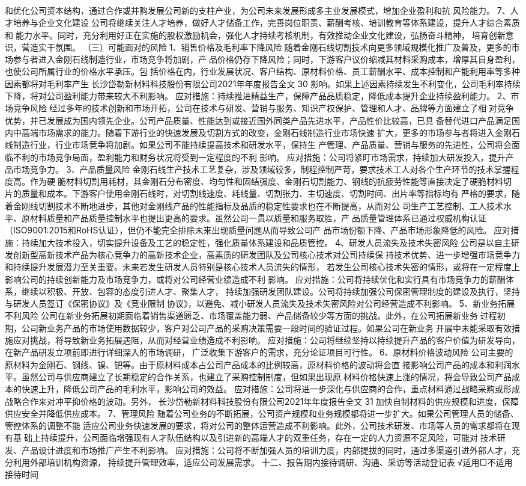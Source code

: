 和优化公司资本结构，通过合作或并购发展公司新的支柱产业，为公司未来发展形成多主业发展模式，增加企业盈利和抗
风险能力。
7、人才培养与企业文化建设
公司将继续关注人才培养，做好人才储备工作，完善岗位职责、薪酬考核、培训教育等体系建设，提升人才综合素质和
能力水平。同时，充分利用好正在实施的股权激励机会，强化人才持续考核机制，有效推动企业文化建设，弘扬奋斗精神，
培育创新意识，营造实干氛围。
（三）可能面对的风险
1、销售价格及毛利率下降风险
随着金刚石线切割技术向更多领域规模化推广及普及，更多的市场参与者进入金刚石线制造行业，市场竞争将加剧，产
品价格仍存下降风险；同时，下游客户议价缩减其材料采购成本，增厚其自身盈利，也使公司所属行业的价格水平承压。包
括价格在内，行业发展状况、客户结构、原材料价格、员工薪酬水平、成本控制和产能利用率等多种因素都将对毛利率产生
长沙岱勒新材料科技股份有限公司2021年年度报告全文
30
影响。如果上述因素持续发生不利变化，公司毛利率持续下降，将对公司盈利能力带来较大不利影响。
应对措施：持续推进精益生产，保障产品品质稳定，降低成本提升企业持续盈利能力。
2、市场竞争风险
经过多年的技术创新和市场开拓，公司在技术与研发、营销与服务、知识产权保护、管理和人才、品牌等方面建立了相
对竞争优势，并已发展成为国内领先企业。公司产品质量、性能达到或接近国外同类产品先进水平，产品性价比较高，已具
备替代进口产品满足国内中高端市场需求的能力。随着下游行业的快速发展及切割方式的改变，金刚石线制造行业市场快速
扩大，更多的市场参与者将进入金刚石线制造行业，行业市场竞争将加剧。如果公司不能持续提高技术和研发水平，保持生
产管理、产品质量、营销与服务的先进性，公司将会面临不利的市场竞争局面，盈利能力和财务状况将受到一定程度的不利
影响。
应对措施：公司将紧盯市场需求，持续加大研发投入，提升产品市场竞争力。
3、产品质量风险
金刚石线生产技术工艺复杂，涉及领域较多，制程控制严苛，要求技术工人对各个生产环节的技术掌握程度高。作为硬
脆材料切割用耗材，其金刚石分布密度、均匀性和固结强度、金刚石切割能力、钢线的抗疲劳性能等直接决定了硬脆材料切
片的质量和成本。下游客户使用金刚石线时，对切割线速度、耗线量、切割张力、主切速度、切割时间、出片率等指标均有
严格的要求，随着金刚线切割技术不断地进步，其他对金刚线产品的性能指标及品质的稳定性要求也在不断提高，从而对公
司生产工艺控制、工人技术水平、原材料质量和产品质量控制水平也提出更高的要求。虽然公司一贯以质量和服务取胜，产
品质量管理体系已通过权威机构认证（ISO9001:2015和RoHS认证），但仍不能完全排除未来出现质量问题从而导致公司产
品市场份额下降、产品市场形象降低的风险。
应对措施：持续加大技术投入，切实提升设备及工艺的稳定性，强化质量体系建设和品质管控。
4、研发人员流失及技术失密风险
公司是以自主研发创新型高新技术产品为核心竞争力的高新技术企业，高素质的研发团队及公司核心技术对公司持续保
持技术优势、进一步增强市场竞争力和持续提升发展潜力至关重要。未来若发生研发人员特别是核心技术人员流失的情形，
若发生公司核心技术失密的情形，或将在一定程度上影响公司的持续创新能力及市场竞争力，或将对公司经营业绩造成不利
影响。
应对措施：公司将持续优化和实行具有市场竞争力的薪酬体系，继续以积极、开放、包容的态度引进人才、聚集人才，
持续加强研发团队建设。公司将持续加强公司保密管理制度的建设及执行，坚持与研发人员签订《保密协议》及《竞业限制
协议》，以避免、减小研发人员流失及技术失密风险对公司经营造成不利影响。
5、新业务拓展不利风险
公司在新业务拓展初期面临着销售渠道匮乏、市场覆盖能力弱、产品储备较少等方面的挑战。此外，在公司拓展新业务
过程初期，公司新业务产品的市场使用数据较少，客户对公司产品的采购决策需要一段时间的验证过程。如果公司在新业务
开展中未能采取有效措施应对挑战，将导致新业务拓展遇阻，从而对经营业绩造成不利影响。
应对措施：公司将继续坚持以持续提升产品的客户价值为研发导向，在新产品研发立项前即进行详细深入的市场调研，
广泛收集下游客户的需求，充分论证项目可行性。
6、原材料价格波动风险
公司主要的原材料为金刚石、钢线、镍、钯等。由于原材料成本占公司产品成本的比例较高，原材料价格的波动将会直
接影响公司产品的成本和利润水平。虽然公司与供应商建立了长期稳定的合作关系，也建立了采购控制制度，但如果出现原
材料价格快速上涨的情况，将会导致公司产品成本的快速上升，降低公司产品的毛利水平，影响公司的效益。
应对措施：公司将进一步深化与供应商的合作，重点材料通过战略采购或形成战略合作来对冲平抑价格的波动。另外，
长沙岱勒新材料科技股份有限公司2021年年度报告全文
31
加快自制材料的供应规模和进度，保障供应安全并降低供应成本。
7、管理风险
随着公司业务的不断拓展，公司资产规模和业务规模都将进一步扩大。如果公司管理人员的储备、管控体系的调整不能
适应公司业务快速发展的要求，将对公司的整体运营造成不利影响。此外，公司技术研发、市场等人员的需求都将在现有基
础上持续提升，公司面临增强现有人才队伍结构以及引进新的高端人才的双重任务，存在一定的人力资源不足风险，可能对
技术研发、产品设计进度和市场推广产生不利影响。
应对措施：公司将不断加强人员的培训力度，内部提拔的同时，通过多渠道引进外部人才，充分利用外部培训机构资源，
持续提升管理效率，适应公司发展需求。
十二、报告期内接待调研、沟通、采访等活动登记表
√适用□不适用
接待时间